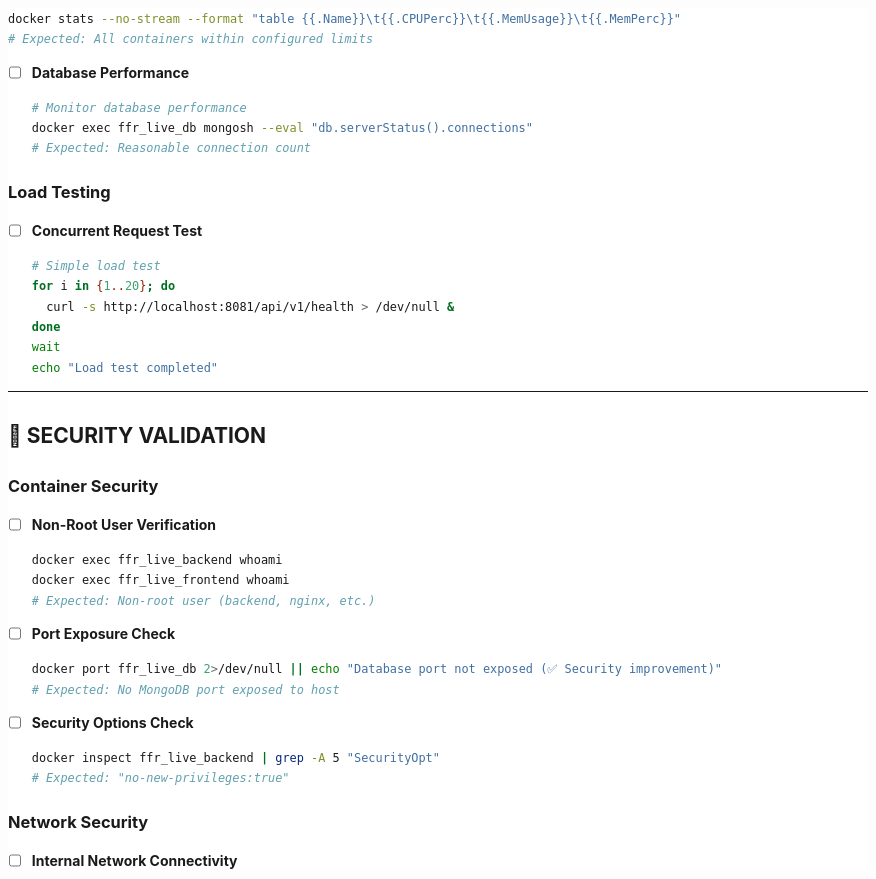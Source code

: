   ```bash
  docker stats --no-stream --format "table {{.Name}}\t{{.CPUPerc}}\t{{.MemUsage}}\t{{.MemPerc}}"
  # Expected: All containers within configured limits
  ```

- [ ] **Database Performance**

  ```bash
  # Monitor database performance
  docker exec ffr_live_db mongosh --eval "db.serverStatus().connections"
  # Expected: Reasonable connection count
  ```

### Load Testing

- [ ] **Concurrent Request Test**

  ```bash
  # Simple load test
  for i in {1..20}; do
    curl -s http://localhost:8081/api/v1/health > /dev/null &
  done
  wait
  echo "Load test completed"
  ```

---

## 🔐 SECURITY VALIDATION

### Container Security

- [ ] **Non-Root User Verification**

  ```bash
  docker exec ffr_live_backend whoami
  docker exec ffr_live_frontend whoami
  # Expected: Non-root user (backend, nginx, etc.)
  ```

- [ ] **Port Exposure Check**

  ```bash
  docker port ffr_live_db 2>/dev/null || echo "Database port not exposed (✅ Security improvement)"
  # Expected: No MongoDB port exposed to host
  ```

- [ ] **Security Options Check**

  ```bash
  docker inspect ffr_live_backend | grep -A 5 "SecurityOpt"
  # Expected: "no-new-privileges:true"
  ```

### Network Security

- [ ] **Internal Network Connectivity**
